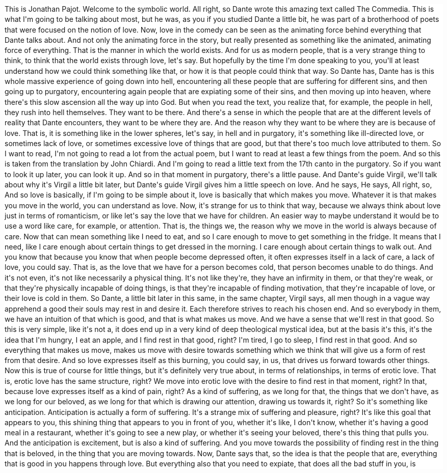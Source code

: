  This is Jonathan Pajot. Welcome to the symbolic world. All right, so Dante wrote this amazing text called The Commedia. This is what I'm going to be talking about most, but he was, as you if you studied Dante a little bit, he was part of a brotherhood of poets that were focused on the notion of love. Now, love in the comedy can be seen as the animating force behind everything that Dante talks about. And not only the animating force in the story, but really presented as something like the animated, animating force of everything. That is the manner in which the world exists. And for us as modern people, that is a very strange thing to think, to think that the world exists through love, let's say. But hopefully by the time I'm done speaking to you, you'll at least understand how we could think something like that, or how it is that people could think that way. So Dante has, Dante has is this whole massive experience of going down into hell, encountering all these people that are suffering for different sins, and then going up to purgatory, encountering again people that are expiating some of their sins, and then moving up into heaven, where there's this slow ascension all the way up into God. But when you read the text, you realize that, for example, the people in hell, they rush into hell themselves. They want to be there. And there's a sense in which the people that are at the different levels of reality that Dante encounters, they want to be where they are. And the reason why they want to be where they are is because of love. That is, it is something like in the lower spheres, let's say, in hell and in purgatory, it's something like ill-directed love, or sometimes lack of love, or sometimes excessive love of things that are good, but that there's too much love attributed to them. So I want to read, I'm not going to read a lot from the actual poem, but I want to read at least a few things from the poem. And so this is taken from the translation by John Chiardi. And I'm going to read a little text from the 17th canto in the purgatory. So if you want to look it up later, you can look it up. And so in that moment in purgatory, there's a little pause. And Dante's guide Virgil, we'll talk about why it's Virgil a little bit later, but Dante's guide Virgil gives him a little speech on love. And he says, He says, All right, so, And so love is basically, if I'm going to be simple about it, love is basically that which makes you move. Whatever it is that makes you move in the world, you can understand as love. Now, it's strange for us to think that way, because we always think about love just in terms of romanticism, or like let's say the love that we have for children. An easier way to maybe understand it would be to use a word like care, for example, or attention. That is, the things we, the reason why we move in the world is always because of care. Now that can mean something like I need to eat, and so I care enough to move to get something in the fridge. It means that I need, like I care enough about certain things to get dressed in the morning. I care enough about certain things to walk out. And you know that because you know that when people become depressed often, it often expresses itself in a lack of care, a lack of love, you could say. That is, as the love that we have for a person becomes cold, that person becomes unable to do things. And it's not even, it's not like necessarily a physical thing. It's not like they're, they have an infirmity in them, or that they're weak, or that they're physically incapable of doing things, is that they're incapable of finding motivation, that they're incapable of love, or their love is cold in them. So Dante, a little bit later in this same, in the same chapter, Virgil says, all men though in a vague way apprehend a good their souls may rest in and desire it. Each therefore strives to reach his chosen end. And so everybody in them, we have an intuition of that which is good, and that is what makes us move. And we have a sense that we'll rest in that good. So this is very simple, like it's not a, it does end up in a very kind of deep theological mystical idea, but at the basis it's this, it's the idea that I'm hungry, I eat an apple, and I find rest in that good, right? I'm tired, I go to sleep, I find rest in that good. And so everything that makes us move, makes us move with desire towards something which we think that will give us a form of rest from that desire. And so love expresses itself as this burning, you could say, in us, that drives us forward towards other things. Now this is true of course for little things, but it's definitely very true about, in terms of relationships, in terms of erotic love. That is, erotic love has the same structure, right? We move into erotic love with the desire to find rest in that moment, right? In that, because love expresses itself as a kind of pain, right? As a kind of suffering, as we long for that, the things that we don't have, as we long for our beloved, as we long for that which is drawing our attention, drawing us towards it, right? So it's something like anticipation. Anticipation is actually a form of suffering. It's a strange mix of suffering and pleasure, right? It's like this goal that appears to you, this shining thing that appears to you in front of you, whether it's like, I don't know, whether it's having a good meal in a restaurant, whether it's going to see a new play, or whether it's seeing your beloved, there's this thing that pulls you. And the anticipation is excitement, but is also a kind of suffering. And you move towards the possibility of finding rest in the thing that is beloved, in the thing that you are moving towards. Now, Dante says that, so the idea is that the people that are, everything that is good in you happens through love. But everything also that you need to expiate, that does all the bad stuff in you, is